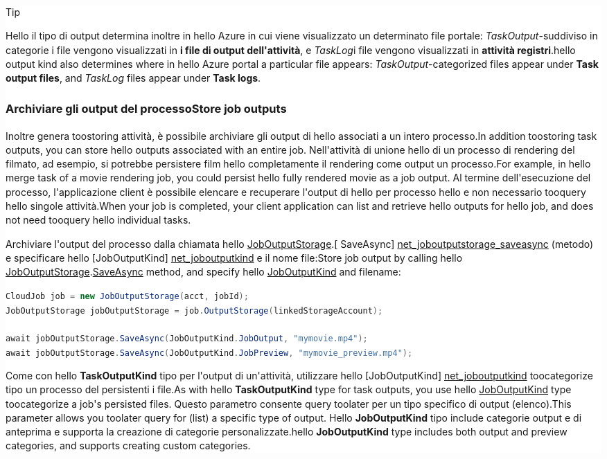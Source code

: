 > [!TIP]
> <span data-ttu-id="17954-161">Hello il tipo di output determina inoltre in hello Azure in cui viene visualizzato un determinato file portale: *TaskOutput*-suddiviso in categorie i file vengono visualizzati in **i file di output dell'attività**, e *TaskLog*i file vengono visualizzati in **attività registri**.</span><span class="sxs-lookup"><span data-stu-id="17954-161">hello output kind also determines where in hello Azure portal a particular file appears: *TaskOutput*-categorized files appear under **Task output files**, and *TaskLog* files appear under **Task logs**.</span></span>
> 
> 

### <a name="store-job-outputs"></a><span data-ttu-id="17954-162">Archiviare gli output del processo</span><span class="sxs-lookup"><span data-stu-id="17954-162">Store job outputs</span></span>

<span data-ttu-id="17954-163">Inoltre genera toostoring attività, è possibile archiviare gli output di hello associati a un intero processo.</span><span class="sxs-lookup"><span data-stu-id="17954-163">In addition toostoring task outputs, you can store hello outputs associated with an entire job.</span></span> <span data-ttu-id="17954-164">Nell'attività di unione hello di un processo di rendering del filmato, ad esempio, si potrebbe persistere film hello completamente il rendering come output un processo.</span><span class="sxs-lookup"><span data-stu-id="17954-164">For example, in hello merge task of a movie rendering job, you could persist hello fully rendered movie as a job output.</span></span> <span data-ttu-id="17954-165">Al termine dell'esecuzione del processo, l'applicazione client è possibile elencare e recuperare l'output di hello per processo hello e non necessario tooquery hello singole attività.</span><span class="sxs-lookup"><span data-stu-id="17954-165">When your job is completed, your client application can list and retrieve hello outputs for hello job, and does not need tooquery hello individual tasks.</span></span>

<span data-ttu-id="17954-166">Archiviare l'output del processo dalla chiamata hello [JobOutputStorage][net_joboutputstorage].[ SaveAsync] [ net_joboutputstorage_saveasync] (metodo) e specificare hello [JobOutputKind] [ net_joboutputkind] e il nome file:</span><span class="sxs-lookup"><span data-stu-id="17954-166">Store job output by calling hello [JobOutputStorage][net_joboutputstorage].[SaveAsync][net_joboutputstorage_saveasync] method, and specify hello [JobOutputKind][net_joboutputkind] and filename:</span></span>

```csharp
CloudJob job = new JobOutputStorage(acct, jobId);
JobOutputStorage jobOutputStorage = job.OutputStorage(linkedStorageAccount);

await jobOutputStorage.SaveAsync(JobOutputKind.JobOutput, "mymovie.mp4");
await jobOutputStorage.SaveAsync(JobOutputKind.JobPreview, "mymovie_preview.mp4");
```

<span data-ttu-id="17954-167">Come con hello **TaskOutputKind** tipo per l'output di un'attività, utilizzare hello [JobOutputKind] [ net_joboutputkind] toocategorize tipo un processo del persistenti i file.</span><span class="sxs-lookup"><span data-stu-id="17954-167">As with hello **TaskOutputKind** type for task outputs, you use hello [JobOutputKind][net_joboutputkind] type toocategorize a job's persisted files.</span></span> <span data-ttu-id="17954-168">Questo parametro consente query toolater per un tipo specifico di output (elenco).</span><span class="sxs-lookup"><span data-stu-id="17954-168">This parameter allows you toolater query for (list) a specific type of output.</span></span> <span data-ttu-id="17954-169">Hello **JobOutputKind** tipo include categorie output e di anteprima e supporta la creazione di categorie personalizzate.</span><span class="sxs-lookup"><span data-stu-id="17954-169">hello **JobOutputKind** type includes both output and preview categories, and supports creating custom categories.</span></span>


[forum_post]: https://social.msdn.microsoft.com/Forums/en-US/87b19671-1bdf-427a-972c-2af7e5ba82d9/installing-applications-and-staging-data-on-batch-compute-nodes?forum=azurebatch
[github_file_conventions]: https://github.com/Azure/azure-sdk-for-net/tree/AutoRest/src/Batch/FileConventions
[github_file_conventions_readme]: https://github.com/Azure/azure-sdk-for-net/blob/AutoRest/src/Batch/FileConventions/README.md
[github_persistoutputs]: https://github.com/Azure/azure-batch-samples/tree/master/CSharp/ArticleProjects/PersistOutputs
[github_samples]: https://github.com/Azure/azure-batch-samples
[net_batchclient]: https://msdn.microsoft.com/library/azure/microsoft.azure.batch.batchclient.aspx
[net_cloudjob]: https://msdn.microsoft.com/library/azure/microsoft.azure.batch.cloudjob.aspx
[net_cloudstorageaccount]: https://msdn.microsoft.com/library/azure/microsoft.windowsazure.storage.cloudstorageaccount.aspx
[net_cloudtask]: https://msdn.microsoft.com/library/azure/microsoft.azure.batch.cloudtask.aspx
[net_fileconventions_readme]: https://github.com/Azure/azure-sdk-for-net/blob/AutoRest/src/Batch/FileConventions/README.md
[net_joboutputkind]: https://msdn.microsoft.com/library/azure/microsoft.azure.batch.conventions.files.joboutputkind.aspx
[net_joboutputstorage]: https://msdn.microsoft.com/library/azure/microsoft.azure.batch.conventions.files.joboutputstorage.aspx
[net_joboutputstorage_saveasync]: https://msdn.microsoft.com/library/azure/microsoft.azure.batch.conventions.files.joboutputstorage.saveasync.aspx
[net_msdn]: https://msdn.microsoft.com/library/azure/mt348682.aspx
[net_prepareoutputasync]: https://msdn.microsoft.com/library/azure/microsoft.azure.batch.conventions.files.cloudjobextensions.prepareoutputstorageasync.aspx
[net_saveasync]: https://msdn.microsoft.com/library/azure/microsoft.azure.batch.conventions.files.taskoutputstorage.saveasync.aspx
[net_savetrackedasync]: https://msdn.microsoft.com/library/azure/microsoft.azure.batch.conventions.files.taskoutputstorage.savetrackedasync.aspx
[net_taskoutputkind]: https://msdn.microsoft.com/library/azure/microsoft.azure.batch.conventions.files.taskoutputkind.aspx
[net_taskoutputstorage]: https://msdn.microsoft.com/library/azure/microsoft.azure.batch.conventions.files.taskoutputstorage.aspx
[nuget_manager]: https://docs.nuget.org/consume/installing-nuget
[nuget_package]: https://www.nuget.org/packages/Microsoft.Azure.Batch.Conventions.Files
[portal]: https://portal.azure.com
[storage_explorer]: http://storageexplorer.com/
[1]: ./media/batch-task-output/task-output-01.png "Selettori di file di output salvati e di log salvati nel portale"
[2]: ./media/batch-task-output/task-output-02.png "Nel portale di Azure hello pannello risultati delle attività"